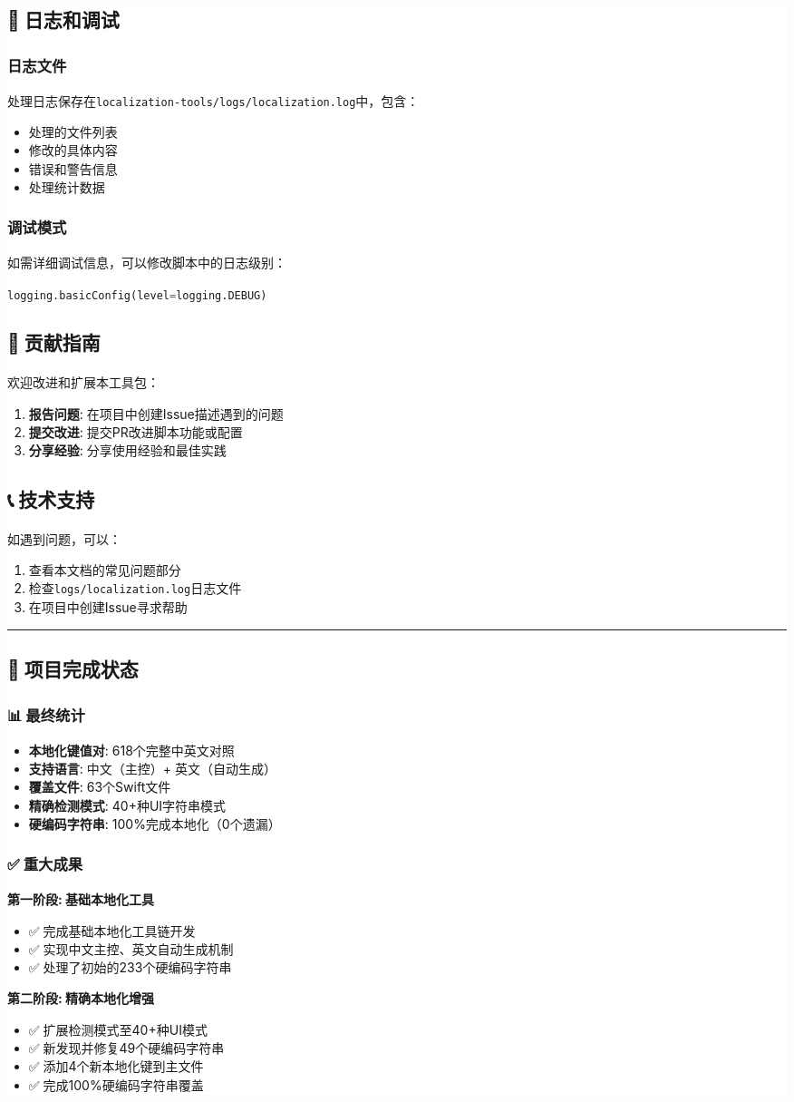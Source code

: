 ## 📝 日志和调试

### 日志文件
处理日志保存在`localization-tools/logs/localization.log`中，包含：
- 处理的文件列表
- 修改的具体内容
- 错误和警告信息
- 处理统计数据

### 调试模式
如需详细调试信息，可以修改脚本中的日志级别：
```python
logging.basicConfig(level=logging.DEBUG)
```

## 🤝 贡献指南

欢迎改进和扩展本工具包：

1. **报告问题**: 在项目中创建Issue描述遇到的问题
2. **提交改进**: 提交PR改进脚本功能或配置
3. **分享经验**: 分享使用经验和最佳实践

## 📞 技术支持

如遇到问题，可以：
1. 查看本文档的常见问题部分
2. 检查`logs/localization.log`日志文件
3. 在项目中创建Issue寻求帮助

---

## 🎉 项目完成状态

### 📊 最终统计

- **本地化键值对**: 618个完整中英文对照
- **支持语言**: 中文（主控）+ 英文（自动生成）
- **覆盖文件**: 63个Swift文件
- **精确检测模式**: 40+种UI字符串模式
- **硬编码字符串**: 100%完成本地化（0个遗漏）

### ✅ 重大成果

**第一阶段: 基础本地化工具**
- ✅ 完成基础本地化工具链开发
- ✅ 实现中文主控、英文自动生成机制
- ✅ 处理了初始的233个硬编码字符串

**第二阶段: 精确本地化增强**
- ✅ 扩展检测模式至40+种UI模式
- ✅ 新发现并修复49个硬编码字符串
- ✅ 添加4个新本地化键到主文件
- ✅ 完成100%硬编码字符串覆盖
